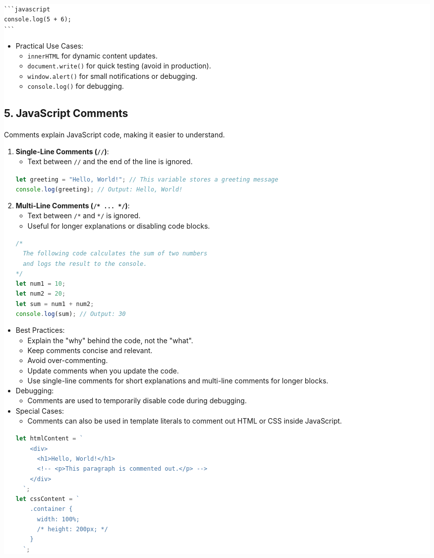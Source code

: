     ```javascript
    console.log(5 + 6);
    ```

- Practical Use Cases:
  - `innerHTML` for dynamic content updates.
  - `document.write()` for quick testing (avoid in production).
  - `window.alert()` for small notifications or debugging.
  - `console.log()` for debugging.

## 5. JavaScript Comments

Comments explain JavaScript code, making it easier to understand.

1.  **Single-Line Comments (`//`)**:
    - Text between `//` and the end of the line is ignored.
    ```javascript
    let greeting = "Hello, World!"; // This variable stores a greeting message
    console.log(greeting); // Output: Hello, World!
    ```
2.  **Multi-Line Comments (`/* ... */`)**:
    - Text between `/*` and `*/` is ignored.
    - Useful for longer explanations or disabling code blocks.
    ```javascript
    /*
      The following code calculates the sum of two numbers
      and logs the result to the console.
    */
    let num1 = 10;
    let num2 = 20;
    let sum = num1 + num2;
    console.log(sum); // Output: 30
    ```

- Best Practices:
  - Explain the "why" behind the code, not the "what".
  - Keep comments concise and relevant.
  - Avoid over-commenting.
  - Update comments when you update the code.
  - Use single-line comments for short explanations and multi-line comments for longer blocks.
- Debugging:
  - Comments are used to temporarily disable code during debugging.
- Special Cases:
  - Comments can also be used in template literals to comment out HTML or CSS inside JavaScript.
  ```javascript
  let htmlContent = `
      <div>
        <h1>Hello, World!</h1>
        <!-- <p>This paragraph is commented out.</p> -->
      </div>
    `;
  let cssContent = `
      .container {
        width: 100%;
        /* height: 200px; */
      }
    `;
  ```
